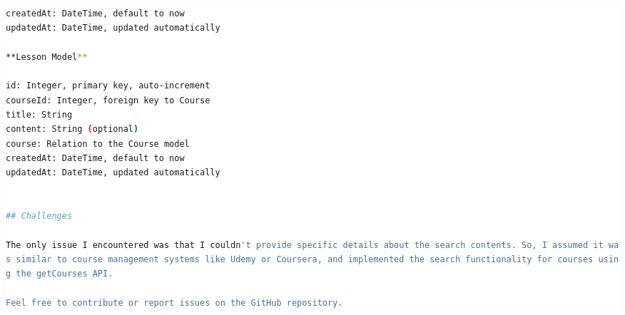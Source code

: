    ```bash
createdAt: DateTime, default to now
updatedAt: DateTime, updated automatically

**Lesson Model**

id: Integer, primary key, auto-increment
courseId: Integer, foreign key to Course
title: String
content: String (optional)
course: Relation to the Course model
createdAt: DateTime, default to now
updatedAt: DateTime, updated automatically


## Challenges 

The only issue I encountered was that I couldn't provide specific details about the search contents. So, I assumed it was similar to course management systems like Udemy or Coursera, and implemented the search functionality for courses using the getCourses API.

Feel free to contribute or report issues on the GitHub repository.